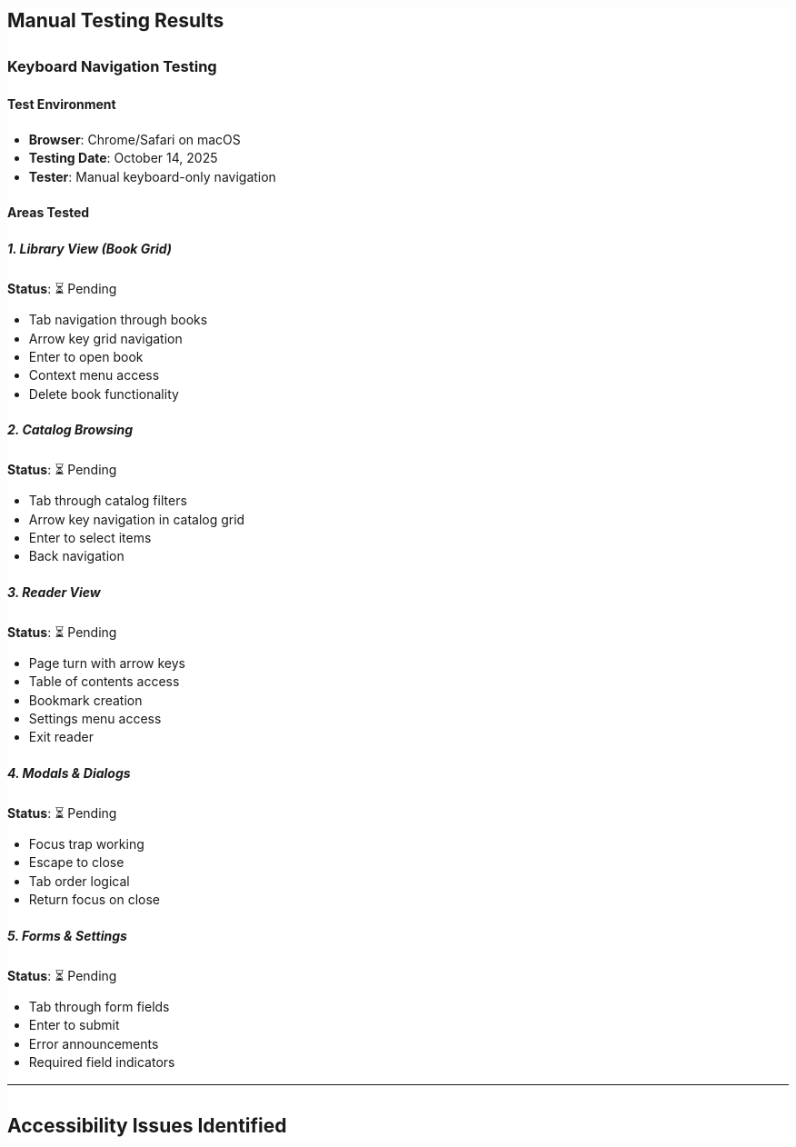 ## Manual Testing Results

### Keyboard Navigation Testing

#### Test Environment
- **Browser**: Chrome/Safari on macOS
- **Testing Date**: October 14, 2025
- **Tester**: Manual keyboard-only navigation

#### Areas Tested

##### 1. Library View (Book Grid)
**Status**: ⏳ Pending
- Tab navigation through books
- Arrow key grid navigation
- Enter to open book
- Context menu access
- Delete book functionality

##### 2. Catalog Browsing
**Status**: ⏳ Pending
- Tab through catalog filters
- Arrow key navigation in catalog grid
- Enter to select items
- Back navigation

##### 3. Reader View
**Status**: ⏳ Pending
- Page turn with arrow keys
- Table of contents access
- Bookmark creation
- Settings menu access
- Exit reader

##### 4. Modals & Dialogs
**Status**: ⏳ Pending
- Focus trap working
- Escape to close
- Tab order logical
- Return focus on close

##### 5. Forms & Settings
**Status**: ⏳ Pending
- Tab through form fields
- Enter to submit
- Error announcements
- Required field indicators

---

## Accessibility Issues Identified
